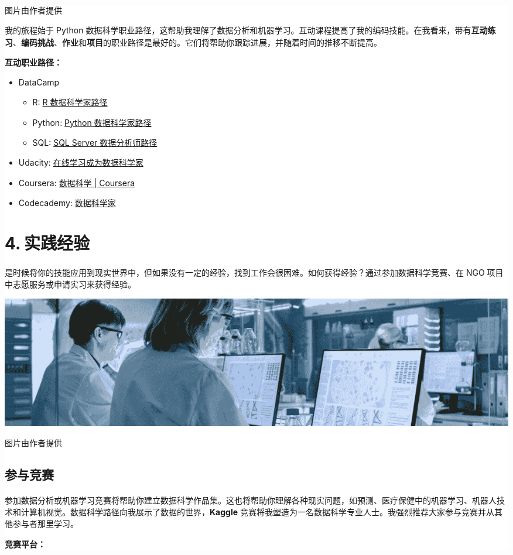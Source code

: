 图片由作者提供

我的旅程始于 Python 数据科学职业路径，这帮助我理解了数据分析和机器学习。互动课程提高了我的编码技能。在我看来，带有**互动练习**、**编码挑战**、**作业**和**项目**的职业路径是最好的。它们将帮助你跟踪进展，并随着时间的推移不断提高。

**互动职业路径：**

+   DataCamp

    +   R: [R 数据科学家路径](https://app.datacamp.com/learn/career-tracks/data-scientist-with-r)

    +   Python: [Python 数据科学家路径](https://app.datacamp.com/learn/career-tracks/data-scientist-with-python?version=5)

    +   SQL: [SQL Server 数据分析师路径](https://app.datacamp.com/learn/career-tracks/data-analyst-with-sql-server)

+   Udacity: [在线学习成为数据科学家](https://www.udacity.com/course/data-scientist-nanodegree--nd025)

+   Coursera: [数据科学 | Coursera](https://www.coursera.org/specializations/jhu-data-science)

+   Codecademy: [数据科学家](https://www.codecademy.com/learn/paths/data-science?g_network=s&g_device=c&g_adid=&g_keyword=data%20science%20courses&g_acctid=243-039-7011&g_adtype=search&g_adgroupid=1269936738099593&g_keywordid=kwd-79371513265143:loc-144&g_campaign=US+Career+Path%3A+Pro+-+Phrase&g_campaignid=370540073&utm_id=t_kwd-79371513265143:loc-144:ag_1269936738099593:cp_370540073:n_s:d_c&hsa_acc=2430397011&hsa_cam=14390757338&hsa_grp=1269936738099593&hsa_ad=&hsa_src=s&hsa_tgt=kwd-79371513265143:loc-144&hsa_kw=data%20science%20courses&hsa_mt=p&hsa_net=adwords&hsa_ver=3&msclkid=4b2a2744f1e0194ae3e14696133166a6&utm_source=bing&utm_medium=cpc&utm_campaign=US%20Career%20Path%3A%20Pro%20-%20Phrase&utm_term=data%20science%20courses&utm_content=data%20science)

# 4\. 实践经验

是时候将你的技能应用到现实世界中，但如果没有一定的经验，找到工作会很困难。如何获得经验？通过参加数据科学竞赛、在 NGO 项目中志愿服务或申请实习来获得经验。

![成为数据科学专业人士的五个步骤](img/04af2894aee64384d6b7ad547199adbb.png)

图片由作者提供

## 参与竞赛

参加数据分析或机器学习竞赛将帮助你建立数据科学作品集。这也将帮助你理解各种现实问题，如预测、医疗保健中的机器学习、机器人技术和计算机视觉。数据科学路径向我展示了数据的世界，**Kaggle** 竞赛将我塑造为一名数据科学专业人士。我强烈推荐大家参与竞赛并从其他参与者那里学习。

**竞赛平台：**
